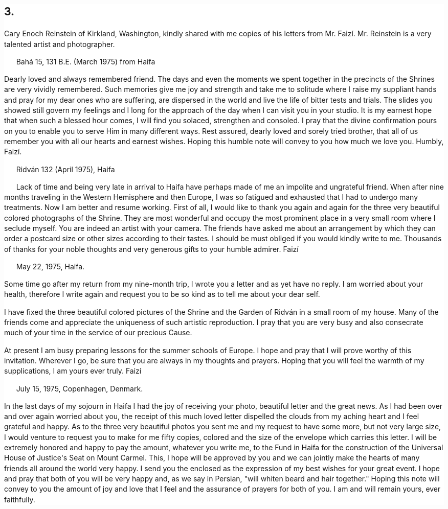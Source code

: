 
## 3.

Cary Enoch Reinstein of Kirkland, Washington, kindly shared with me copies of his letters from Mr. Faizí. Mr. Reinstein is a very talented artist and photographer.  
  
      Bahá 15, 131 B.E. (March 1975) from Haifa  
  
Dearly loved and always remembered friend. The days and even the moments we spent together in the precincts of the Shrines are very vividly remembered. Such memories give me joy and strength and take me to solitude where I raise my suppliant hands and pray for my dear ones who are suffering, are dispersed in the world and live the life of bitter tests and trials. The slides you showed still govern my feelings and I long for the approach of the day when I can visit you in your studio. It is my earnest hope that when such a blessed hour comes, I will find you solaced, strengthen and consoled. I pray that the divine confirmation pours on you to enable you to serve Him in many different ways. Rest assured, dearly loved and sorely tried brother, that all of us remember you with all our hearts and earnest wishes. Hoping this humble note will convey to you how much we love you. Humbly, Faizí.  
  
      Ridván 132 (April 1975), Haifa  
  
      Lack of time and being very late in arrival to Haifa have perhaps made of me an impolite and ungrateful friend. When after nine months traveling in the Western Hemisphere and then Europe, I was so fatigued and exhausted that I had to undergo many treatments. Now I am better and resume working. First of all, I would like to thank you again and again for the three very beautiful colored photographs of the Shrine. They are most wonderful and occupy the most prominent place in a very small room where I seclude myself. You are indeed an artist with your camera. The friends have asked me about an arrangement by which they can order a postcard size or other sizes according to their tastes. I should be must obliged if you would kindly write to me. Thousands of thanks for your noble thoughts and very generous gifts to your humble admirer. Faizí  
  
      May 22, 1975, Haifa.  
  
Some time go after my return from my nine-month trip, I wrote you a letter and as yet have no reply. I am worried about your health, therefore I write again and request you to be so kind as to tell me about your dear self.  
  
I have fixed the three beautiful colored pictures of the Shrine and the Garden of Ridván in a small room of my house. Many of the friends come and appreciate the uniqueness of such artistic reproduction. I pray that you are very busy and also consecrate much of your time in the service of our precious Cause.  
  
At present I am busy preparing lessons for the summer schools of Europe. I hope and pray that I will prove worthy of this invitation. Wherever I go, be sure that you are always in my thoughts and prayers. Hoping that you will feel the warmth of my supplications, I am yours ever truly. Faizí  
  
      July 15, 1975, Copenhagen, Denmark.  
  
In the last days of my sojourn in Haifa I had the joy of receiving your photo, beautiful letter and the great news. As I had been over and over again worried about you, the receipt of this much loved letter dispelled the clouds from my aching heart and I feel grateful and happy. As to the three very beautiful photos you sent me and my request to have some more, but not very large size, I would venture to request you to make for me fifty copies, colored and the size of the envelope which carries this letter. I will be extremely honored and happy to pay the amount, whatever you write me, to the Fund in Haifa for the construction of the Universal House of Justice's Seat on Mount Carmel. This, I hope will be approved by you and we can jointly make the hearts of many friends all around the world very happy. I send you the enclosed as the expression of my best wishes for your great event. I hope and pray that both of you will be very happy and, as we say in Persian, "will whiten beard and hair together." Hoping this note will convey to you the amount of joy and love that I feel and the assurance of prayers for both of you. I am and will remain yours, ever faithfully.  
  